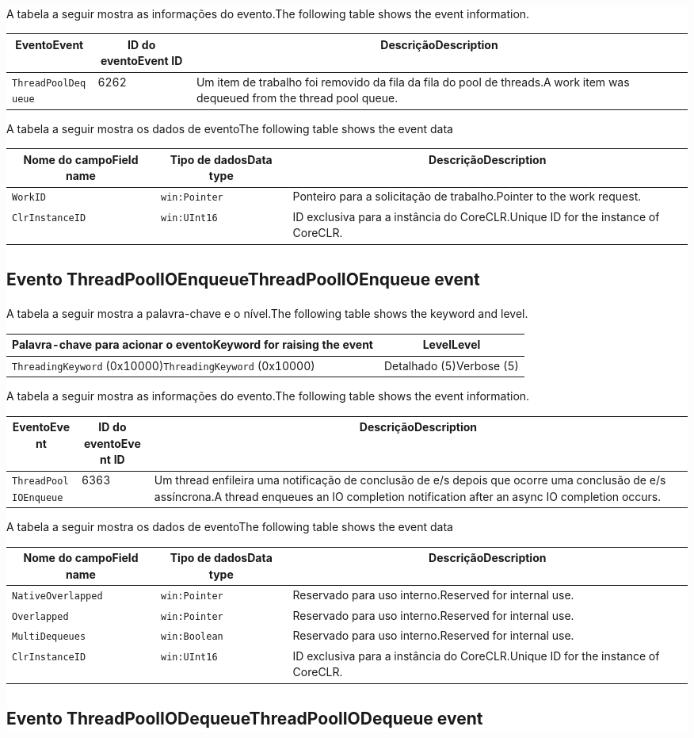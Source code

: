  <span data-ttu-id="4044e-360">A tabela a seguir mostra as informações do evento.</span><span class="sxs-lookup"><span data-stu-id="4044e-360">The following table shows the event information.</span></span>

|<span data-ttu-id="4044e-361">Evento</span><span class="sxs-lookup"><span data-stu-id="4044e-361">Event</span></span>|<span data-ttu-id="4044e-362">ID do evento</span><span class="sxs-lookup"><span data-stu-id="4044e-362">Event ID</span></span>|<span data-ttu-id="4044e-363">Descrição</span><span class="sxs-lookup"><span data-stu-id="4044e-363">Description</span></span>|
|-----------|--------------|-----------------|
|`ThreadPoolDequeue`|<span data-ttu-id="4044e-364">62</span><span class="sxs-lookup"><span data-stu-id="4044e-364">62</span></span>|<span data-ttu-id="4044e-365">Um item de trabalho foi removido da fila da fila do pool de threads.</span><span class="sxs-lookup"><span data-stu-id="4044e-365">A work item was dequeued from the thread pool queue.</span></span>|

 <span data-ttu-id="4044e-366">A tabela a seguir mostra os dados de evento</span><span class="sxs-lookup"><span data-stu-id="4044e-366">The following table shows the event data</span></span>

|<span data-ttu-id="4044e-367">Nome do campo</span><span class="sxs-lookup"><span data-stu-id="4044e-367">Field name</span></span>|<span data-ttu-id="4044e-368">Tipo de dados</span><span class="sxs-lookup"><span data-stu-id="4044e-368">Data type</span></span>|<span data-ttu-id="4044e-369">Descrição</span><span class="sxs-lookup"><span data-stu-id="4044e-369">Description</span></span>|
|----------------|---------------|-----------------|
|`WorkID`|`win:Pointer`|<span data-ttu-id="4044e-370">Ponteiro para a solicitação de trabalho.</span><span class="sxs-lookup"><span data-stu-id="4044e-370">Pointer to the work request.</span></span>|
|`ClrInstanceID`|`win:UInt16`|<span data-ttu-id="4044e-371">ID exclusiva para a instância do CoreCLR.</span><span class="sxs-lookup"><span data-stu-id="4044e-371">Unique ID for the instance of CoreCLR.</span></span>|

## <a name="threadpoolioenqueue-event"></a><span data-ttu-id="4044e-372">Evento ThreadPoolIOEnqueue</span><span class="sxs-lookup"><span data-stu-id="4044e-372">ThreadPoolIOEnqueue event</span></span>

 <span data-ttu-id="4044e-373">A tabela a seguir mostra a palavra-chave e o nível.</span><span class="sxs-lookup"><span data-stu-id="4044e-373">The following table shows the keyword and level.</span></span>

|<span data-ttu-id="4044e-374">Palavra-chave para acionar o evento</span><span class="sxs-lookup"><span data-stu-id="4044e-374">Keyword for raising the event</span></span>|<span data-ttu-id="4044e-375">Level</span><span class="sxs-lookup"><span data-stu-id="4044e-375">Level</span></span>|
|-----------------------------------|-----------|
|<span data-ttu-id="4044e-376">`ThreadingKeyword` (0x10000)</span><span class="sxs-lookup"><span data-stu-id="4044e-376">`ThreadingKeyword` (0x10000)</span></span>|<span data-ttu-id="4044e-377">Detalhado (5)</span><span class="sxs-lookup"><span data-stu-id="4044e-377">Verbose (5)</span></span>

 <span data-ttu-id="4044e-378">A tabela a seguir mostra as informações do evento.</span><span class="sxs-lookup"><span data-stu-id="4044e-378">The following table shows the event information.</span></span>

|<span data-ttu-id="4044e-379">Evento</span><span class="sxs-lookup"><span data-stu-id="4044e-379">Event</span></span>|<span data-ttu-id="4044e-380">ID do evento</span><span class="sxs-lookup"><span data-stu-id="4044e-380">Event ID</span></span>|<span data-ttu-id="4044e-381">Descrição</span><span class="sxs-lookup"><span data-stu-id="4044e-381">Description</span></span>|
|-----------|--------------|-----------------|
|`ThreadPoolIOEnqueue`|<span data-ttu-id="4044e-382">63</span><span class="sxs-lookup"><span data-stu-id="4044e-382">63</span></span>|<span data-ttu-id="4044e-383">Um thread enfileira uma notificação de conclusão de e/s depois que ocorre uma conclusão de e/s assíncrona.</span><span class="sxs-lookup"><span data-stu-id="4044e-383">A thread enqueues an IO completion notification after an async IO completion occurs.</span></span>|

 <span data-ttu-id="4044e-384">A tabela a seguir mostra os dados de evento</span><span class="sxs-lookup"><span data-stu-id="4044e-384">The following table shows the event data</span></span>

|<span data-ttu-id="4044e-385">Nome do campo</span><span class="sxs-lookup"><span data-stu-id="4044e-385">Field name</span></span>|<span data-ttu-id="4044e-386">Tipo de dados</span><span class="sxs-lookup"><span data-stu-id="4044e-386">Data type</span></span>|<span data-ttu-id="4044e-387">Descrição</span><span class="sxs-lookup"><span data-stu-id="4044e-387">Description</span></span>|
|----------------|---------------|-----------------|
|`NativeOverlapped`|`win:Pointer`|<span data-ttu-id="4044e-388">Reservado para uso interno.</span><span class="sxs-lookup"><span data-stu-id="4044e-388">Reserved for internal use.</span></span>|
|`Overlapped`|`win:Pointer`|<span data-ttu-id="4044e-389">Reservado para uso interno.</span><span class="sxs-lookup"><span data-stu-id="4044e-389">Reserved for internal use.</span></span>|
|`MultiDequeues`|`win:Boolean`|<span data-ttu-id="4044e-390">Reservado para uso interno.</span><span class="sxs-lookup"><span data-stu-id="4044e-390">Reserved for internal use.</span></span>|
|`ClrInstanceID`|`win:UInt16`|<span data-ttu-id="4044e-391">ID exclusiva para a instância do CoreCLR.</span><span class="sxs-lookup"><span data-stu-id="4044e-391">Unique ID for the instance of CoreCLR.</span></span>|

## <a name="threadpooliodequeue-event"></a><span data-ttu-id="4044e-392">Evento ThreadPoolIODequeue</span><span class="sxs-lookup"><span data-stu-id="4044e-392">ThreadPoolIODequeue event</span></span>
